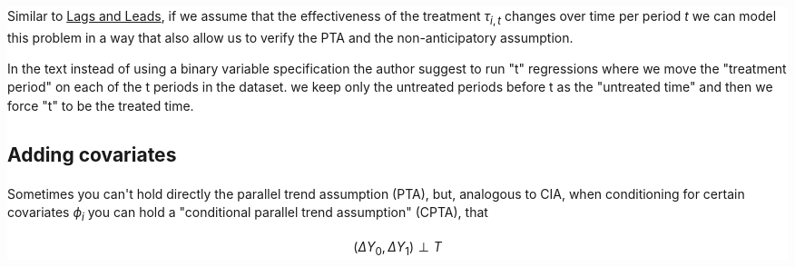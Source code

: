 Similar to [Lags and Leads](the_mixtape_summary_7.md###leads-and-lags-model), if we assume that the effectiveness of the treatment $\tau_{i,t}$ changes over time per period $t$ we can model this problem in a way that also allow us to verify the PTA and the non-anticipatory assumption.

In the text instead of using a binary variable specification the author suggest to run "t" regressions where we move the "treatment period" on each of the t periods in the dataset. we keep only the untreated periods before t as the "untreated time" and then we force "t" to be the treated time. 

## Adding covariates

Sometimes you can't hold directly the parallel trend assumption (PTA), but, analogous to CIA, when conditioning for certain covariates $\phi_i$ you can hold a "conditional parallel trend assumption" (CPTA), that 

$$ (\Delta Y_0, \Delta Y_1 ) \perp T \tag{PTA} $$




[comment]: References
[1]: <https://theeffectbook.net/ch-FixedEffects.html#:~:text=address%20the%20problem.-,23,-23%20The%20Gibbons>
[2]: <https://papers.ssrn.com/sol3/papers.cfm?abstract_id=3979613>
